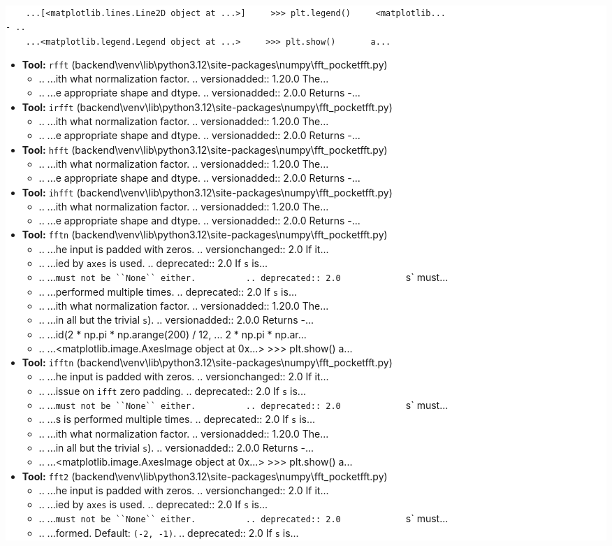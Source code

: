         ...[<matplotlib.lines.Line2D object at ...>]     >>> plt.legend()     <matplotlib...
    - ..
        ...<matplotlib.legend.Legend object at ...>     >>> plt.show()       a...
- **Tool:** `rfft` (backend\venv\lib\python3.12\site-packages\numpy\fft\_pocketfft.py)
    - ..
        ...ith what normalization factor.          .. versionadded:: 1.20.0              The...
    - ..
        ...e appropriate shape and dtype.          .. versionadded:: 2.0.0      Returns     -...
- **Tool:** `irfft` (backend\venv\lib\python3.12\site-packages\numpy\fft\_pocketfft.py)
    - ..
        ...ith what normalization factor.          .. versionadded:: 1.20.0              The...
    - ..
        ...e appropriate shape and dtype.          .. versionadded:: 2.0.0      Returns     -...
- **Tool:** `hfft` (backend\venv\lib\python3.12\site-packages\numpy\fft\_pocketfft.py)
    - ..
        ...ith what normalization factor.          .. versionadded:: 1.20.0              The...
    - ..
        ...e appropriate shape and dtype.          .. versionadded:: 2.0.0      Returns     -...
- **Tool:** `ihfft` (backend\venv\lib\python3.12\site-packages\numpy\fft\_pocketfft.py)
    - ..
        ...ith what normalization factor.          .. versionadded:: 1.20.0              The...
    - ..
        ...e appropriate shape and dtype.          .. versionadded:: 2.0.0      Returns     -...
- **Tool:** `fftn` (backend\venv\lib\python3.12\site-packages\numpy\fft\_pocketfft.py)
    - ..
        ...he input is padded with zeros.          .. versionchanged:: 2.0              If it...
    - ..
        ...ied         by `axes` is used.          .. deprecated:: 2.0              If `s` is...
    - ..
        ...` must not be ``None`` either.          .. deprecated:: 2.0              `s` must...
    - ..
        ...performed multiple times.          .. deprecated:: 2.0              If `s` is...
    - ..
        ...ith what normalization factor.          .. versionadded:: 1.20.0              The...
    - ..
        ...in all but the trivial ``s``).          .. versionadded:: 2.0.0      Returns     -...
    - ..
        ...id(2 * np.pi * np.arange(200) / 12,     ...                      2 * np.pi * np.ar...
    - ..
        ...<matplotlib.image.AxesImage object at 0x...>     >>> plt.show()       a...
- **Tool:** `ifftn` (backend\venv\lib\python3.12\site-packages\numpy\fft\_pocketfft.py)
    - ..
        ...he input is padded with zeros.          .. versionchanged:: 2.0              If it...
    - ..
        ...issue on `ifft` zero padding.          .. deprecated:: 2.0              If `s` is...
    - ..
        ...` must not be ``None`` either.          .. deprecated:: 2.0              `s` must...
    - ..
        ...s is performed multiple times.          .. deprecated:: 2.0              If `s` is...
    - ..
        ...ith what normalization factor.          .. versionadded:: 1.20.0              The...
    - ..
        ...in all but the trivial ``s``).          .. versionadded:: 2.0.0      Returns     -...
    - ..
        ...<matplotlib.image.AxesImage object at 0x...>     >>> plt.show()       a...
- **Tool:** `fft2` (backend\venv\lib\python3.12\site-packages\numpy\fft\_pocketfft.py)
    - ..
        ...he input is padded with zeros.          .. versionchanged:: 2.0              If it...
    - ..
        ...ied         by `axes` is used.          .. deprecated:: 2.0              If `s` is...
    - ..
        ...` must not be ``None`` either.          .. deprecated:: 2.0              `s` must...
    - ..
        ...formed. Default: ``(-2, -1)``.          .. deprecated:: 2.0              If `s` is...